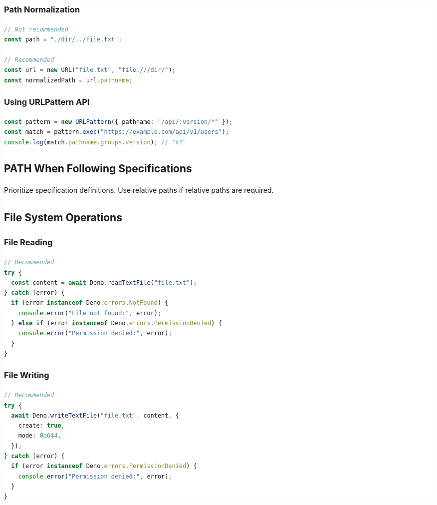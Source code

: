 ### Path Normalization

```typescript
// Not recommended
const path = "./dir/../file.txt";

// Recommended
const url = new URL("file.txt", "file:///dir/");
const normalizedPath = url.pathname;
```

### Using URLPattern API

```typescript
const pattern = new URLPattern({ pathname: "/api/:version/*" });
const match = pattern.exec("https://example.com/api/v1/users");
console.log(match.pathname.groups.version); // "v1"
```

## PATH When Following Specifications

Prioritize specification definitions. Use relative paths if relative paths are required.

## File System Operations

### File Reading

```typescript
// Recommended
try {
  const content = await Deno.readTextFile("file.txt");
} catch (error) {
  if (error instanceof Deno.errors.NotFound) {
    console.error("File not found:", error);
  } else if (error instanceof Deno.errors.PermissionDenied) {
    console.error("Permission denied:", error);
  }
}
```

### File Writing

```typescript
// Recommended
try {
  await Deno.writeTextFile("file.txt", content, {
    create: true,
    mode: 0o644,
  });
} catch (error) {
  if (error instanceof Deno.errors.PermissionDenied) {
    console.error("Permission denied:", error);
  }
}
```

